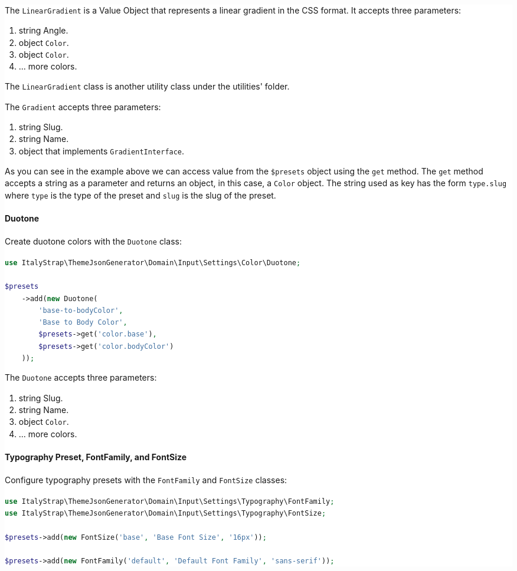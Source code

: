 The `LinearGradient` is a Value Object that represents a linear gradient in the CSS format.
It accepts three parameters:

1. string Angle.
2. object `Color`.
3. object `Color`.
4. ... more colors.

The `LinearGradient` class is another utility class under the utilities' folder.

The `Gradient` accepts three parameters:

1. string Slug.
2. string Name.
3. object that implements `GradientInterface`.

As you can see in the example above we can access value from the `$presets` object using the `get` method.
The `get` method accepts a string as a parameter and returns an object, in this case, a `Color` object.
The string used as key has the form `type.slug` where `type` is the type of the preset and `slug` is the slug of the preset.

#### Duotone

Create duotone colors with the `Duotone` class:

```php
use ItalyStrap\ThemeJsonGenerator\Domain\Input\Settings\Color\Duotone;

$presets
    ->add(new Duotone(
        'base-to-bodyColor',
        'Base to Body Color',
        $presets->get('color.base'),
        $presets->get('color.bodyColor')
    ));
```

The `Duotone` accepts three parameters:

1. string Slug.
2. string Name.
3. object `Color`.
4. ... more colors.

#### Typography Preset, FontFamily, and FontSize

Configure typography presets with the `FontFamily` and `FontSize` classes:

```php
use ItalyStrap\ThemeJsonGenerator\Domain\Input\Settings\Typography\FontFamily;
use ItalyStrap\ThemeJsonGenerator\Domain\Input\Settings\Typography\FontSize;

$presets->add(new FontSize('base', 'Base Font Size', '16px'));

$presets->add(new FontFamily('default', 'Default Font Family', 'sans-serif'));
```
